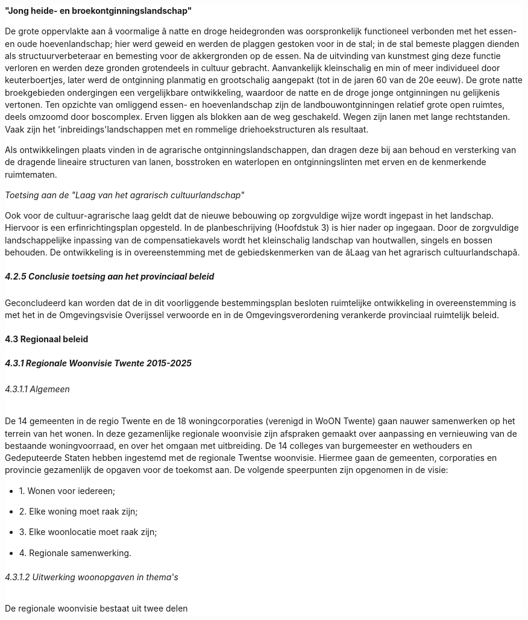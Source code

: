 **"Jong heide\- en broekontginningslandschap"**

De grote oppervlakte aan â voormalige â natte en droge heidegronden was oorspronkelijk functioneel verbonden met het essen\- en oude hoevenlandschap; hier werd geweid en werden de plaggen gestoken voor in de stal; in de stal bemeste plaggen dienden als structuurverbeteraar en bemesting voor de akkergronden op de essen. Na de uitvinding van kunstmest ging deze functie verloren en werden deze gronden grotendeels in cultuur gebracht. Aanvankelijk kleinschalig en min of meer individueel door keuterboertjes, later werd de ontginning planmatig en grootschalig aangepakt (tot in de jaren 60 van de 20e eeuw). De grote natte broekgebieden ondergingen een vergelijkbare ontwikkeling, waardoor de natte en de droge jonge ontginningen nu gelijkenis vertonen. Ten opzichte van omliggend essen\- en hoevenlandschap zijn de landbouwontginningen relatief grote open ruimtes, deels omzoomd door boscomplex. Erven liggen als blokken aan de weg geschakeld. Wegen zijn lanen met lange rechtstanden. Vaak zijn het 'inbreidings'landschappen met en rommelige driehoekstructuren als resultaat.

Als ontwikkelingen plaats vinden in de agrarische ontginningslandschappen, dan dragen deze bij aan behoud en versterking van de dragende lineaire structuren van lanen, bosstroken en waterlopen en ontginningslinten met erven en de kenmerkende ruimtematen.

*Toetsing aan de "Laag van het agrarisch cultuurlandschap"*

Ook voor de cultuur\-agrarische laag geldt dat de nieuwe bebouwing op zorgvuldige wijze wordt ingepast in het landschap. Hiervoor is een erfinrichtingsplan opgesteld. In de planbeschrijving (Hoofdstuk 3) is hier nader op ingegaan. Door de zorgvuldige landschappelijke inpassing van de compensatiekavels wordt het kleinschalig landschap van houtwallen, singels en bossen behouden. De ontwikkeling is in overeenstemming met de gebiedskenmerken van de âLaag van het agrarisch cultuurlandschapâ.

##### 4\.2\.5 Conclusie toetsing aan het provinciaal beleid

Geconcludeerd kan worden dat de in dit voorliggende bestemmingsplan besloten ruimtelijke ontwikkeling in overeenstemming is met het in de Omgevingsvisie Overijssel verwoorde en in de Omgevingsverordening verankerde provinciaal ruimtelijk beleid.

#### 4\.3 Regionaal beleid

##### 4\.3\.1 Regionale Woonvisie Twente 2015\-2025

###### 4\.3\.1\.1 Algemeen

De 14 gemeenten in de regio Twente en de 18 woningcorporaties (verenigd in WoON Twente) gaan nauwer samenwerken op het terrein van het wonen. In deze gezamenlijke regionale woonvisie zijn afspraken gemaakt over aanpassing en vernieuwing van de bestaande woningvoorraad, en over het omgaan met uitbreiding. De 14 colleges van burgemeester en wethouders en Gedeputeerde Staten hebben ingestemd met de regionale Twentse woonvisie. Hiermee gaan de gemeenten, corporaties en provincie gezamenlijk de opgaven voor de toekomst aan. De volgende speerpunten zijn opgenomen in de visie:

* 1\. Wonen voor iedereen;

* 2\. Elke woning moet raak zijn;

* 3\. Elke woonlocatie moet raak zijn;

* 4\. Regionale samenwerking.

###### 4\.3\.1\.2 Uitwerking woonopgaven in thema's

De regionale woonvisie bestaat uit twee delen

